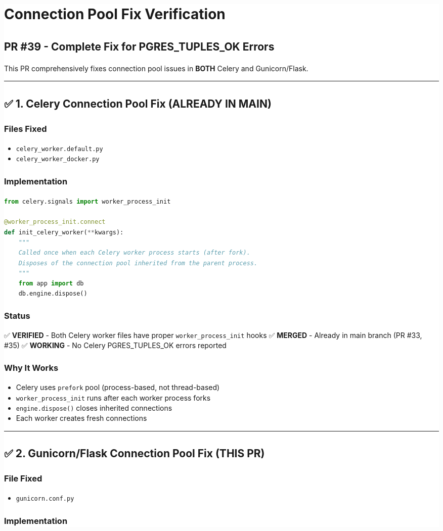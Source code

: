 # Connection Pool Fix Verification

## PR #39 - Complete Fix for PGRES_TUPLES_OK Errors

This PR comprehensively fixes connection pool issues in **BOTH** Celery and Gunicorn/Flask.

---

## ✅ 1. Celery Connection Pool Fix (ALREADY IN MAIN)

### Files Fixed
- `celery_worker.default.py`
- `celery_worker_docker.py`

### Implementation
```python
from celery.signals import worker_process_init

@worker_process_init.connect
def init_celery_worker(**kwargs):
    """
    Called once when each Celery worker process starts (after fork).
    Disposes of the connection pool inherited from the parent process.
    """
    from app import db
    db.engine.dispose()
```

### Status
✅ **VERIFIED** - Both Celery worker files have proper `worker_process_init` hooks
✅ **MERGED** - Already in main branch (PR #33, #35)
✅ **WORKING** - No Celery PGRES_TUPLES_OK errors reported

### Why It Works
- Celery uses `prefork` pool (process-based, not thread-based)
- `worker_process_init` runs after each worker process forks
- `engine.dispose()` closes inherited connections
- Each worker creates fresh connections

---

## ✅ 2. Gunicorn/Flask Connection Pool Fix (THIS PR)

### File Fixed
- `gunicorn.conf.py`

### Implementation
